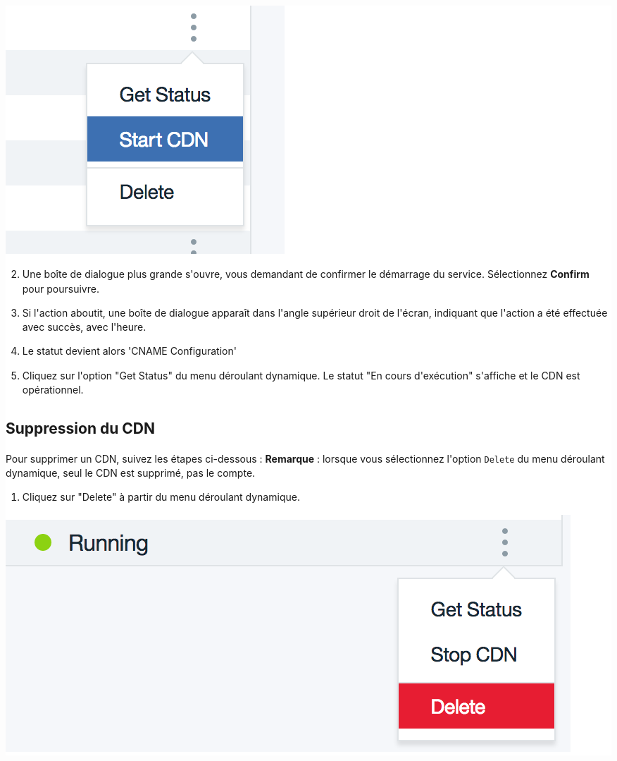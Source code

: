 ![Overflow menu](images/start_cdn.png)

2. Une boîte de dialogue plus grande s'ouvre, vous demandant de confirmer le démarrage du service. Sélectionnez **Confirm** pour poursuivre. 

3. Si l'action aboutit, une boîte de dialogue apparaît dans l'angle supérieur droit de l'écran, indiquant que l'action a été effectuée avec succès, avec l'heure.
  
4. Le statut devient alors 'CNAME Configuration'

5. Cliquez sur l'option "Get Status" du menu déroulant dynamique. Le statut "En cours d'exécution" s'affiche et le CDN est opérationnel.

## Suppression du CDN

Pour supprimer un CDN, suivez les étapes ci-dessous :
**Remarque** : lorsque vous sélectionnez l'option `Delete` du menu déroulant dynamique, seul le CDN est supprimé, pas le compte.

1. Cliquez sur "Delete" à partir du menu déroulant dynamique.

 ![Delete CDN Overflow menu](images/delete_cdn.png)
